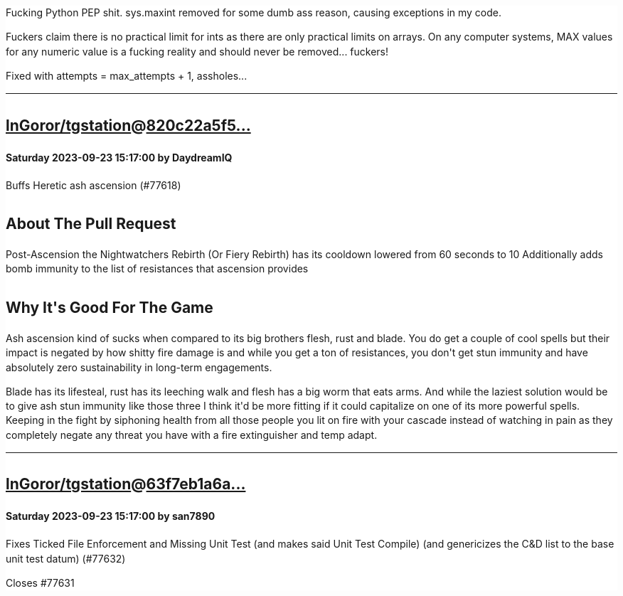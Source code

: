 Fucking Python PEP shit. sys.maxint removed for some dumb ass reason, causing exceptions in my code.

Fuckers claim there is no practical limit for ints as there are only practical limits on arrays. On any computer systems, MAX values for any numeric value is a fucking reality and should never be removed... fuckers!

Fixed with attempts = max_attempts + 1, assholes...

---
## [lnGoror/tgstation](https://github.com/lnGoror/tgstation)@[820c22a5f5...](https://github.com/lnGoror/tgstation/commit/820c22a5f5381364c595d21b6c047e269f7f0497)
#### Saturday 2023-09-23 15:17:00 by DaydreamIQ

Buffs Heretic ash ascension (#77618)

## About The Pull Request

Post-Ascension the Nightwatchers Rebirth (Or Fiery Rebirth) has its
cooldown lowered from 60 seconds to 10
Additionally adds bomb immunity to the list of resistances that
ascension provides

## Why It's Good For The Game

Ash ascension kind of sucks when compared to its big brothers flesh,
rust and blade. You do get a couple of cool spells but their impact is
negated by how shitty fire damage is and while you get a ton of
resistances, you don't get stun immunity and have absolutely zero
sustainability in long-term engagements.

Blade has its lifesteal, rust has its leeching walk and flesh has a big
worm that eats arms. And while the laziest solution would be to give ash
stun immunity like those three I think it'd be more fitting if it could
capitalize on one of its more powerful spells. Keeping in the fight by
siphoning health from all those people you lit on fire with your cascade
instead of watching in pain as they completely negate any threat you
have with a fire extinguisher and temp adapt.

---
## [lnGoror/tgstation](https://github.com/lnGoror/tgstation)@[63f7eb1a6a...](https://github.com/lnGoror/tgstation/commit/63f7eb1a6a01c0c48dcc075f57b58a662d27fc17)
#### Saturday 2023-09-23 15:17:00 by san7890

Fixes Ticked File Enforcement and Missing Unit Test (and makes said Unit Test Compile) (and genericizes the C&D list to the base unit test datum) (#77632)

Closes #77631
